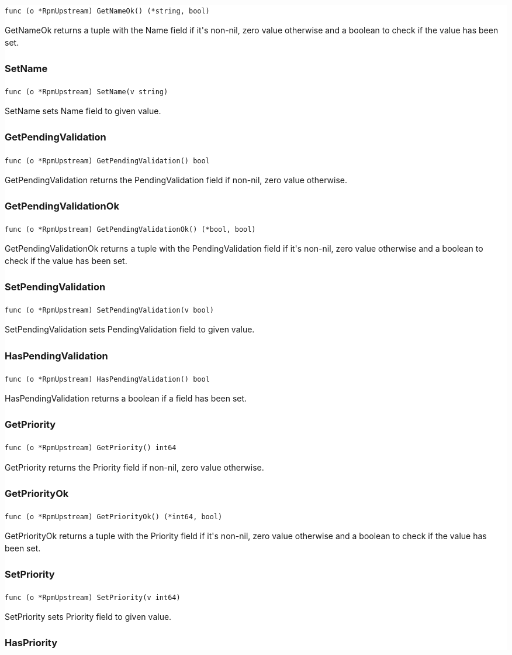 `func (o *RpmUpstream) GetNameOk() (*string, bool)`

GetNameOk returns a tuple with the Name field if it's non-nil, zero value otherwise
and a boolean to check if the value has been set.

### SetName

`func (o *RpmUpstream) SetName(v string)`

SetName sets Name field to given value.


### GetPendingValidation

`func (o *RpmUpstream) GetPendingValidation() bool`

GetPendingValidation returns the PendingValidation field if non-nil, zero value otherwise.

### GetPendingValidationOk

`func (o *RpmUpstream) GetPendingValidationOk() (*bool, bool)`

GetPendingValidationOk returns a tuple with the PendingValidation field if it's non-nil, zero value otherwise
and a boolean to check if the value has been set.

### SetPendingValidation

`func (o *RpmUpstream) SetPendingValidation(v bool)`

SetPendingValidation sets PendingValidation field to given value.

### HasPendingValidation

`func (o *RpmUpstream) HasPendingValidation() bool`

HasPendingValidation returns a boolean if a field has been set.

### GetPriority

`func (o *RpmUpstream) GetPriority() int64`

GetPriority returns the Priority field if non-nil, zero value otherwise.

### GetPriorityOk

`func (o *RpmUpstream) GetPriorityOk() (*int64, bool)`

GetPriorityOk returns a tuple with the Priority field if it's non-nil, zero value otherwise
and a boolean to check if the value has been set.

### SetPriority

`func (o *RpmUpstream) SetPriority(v int64)`

SetPriority sets Priority field to given value.

### HasPriority
